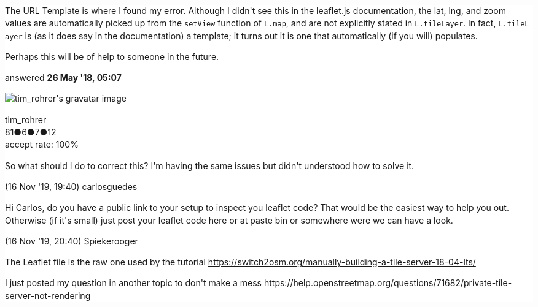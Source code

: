 <p>The URL Template is where I found my error. Although I didn't see this in the leaflet.js documentation, the lat, lng, and zoom values are automatically picked up from the <code>setView</code> function of <code>L.map</code>, and are not explicitly stated in <code>L.tileLayer</code>. In fact, <code>L.tileLayer</code> is (as it does say in the documentation) a template; it turns out it is one that automatically (if you will) populates.</p>
<p>Perhaps this will be of help to someone in the future.</p>
</div>
<div class="answer-controls post-controls">
&#10;</div>
<div class="post-update-info-container">
<div class="post-update-info post-update-info-user">
<p>answered <strong>26 May '18, 05:07</strong></p>
<img src="https://secure.gravatar.com/avatar/9d2fa479c7f7984fd8fd435b2badbc4d?s=32&amp;d=identicon&amp;r=g" class="gravatar" width="32" height="32" alt="tim_rohrer&#39;s gravatar image" />
<p><span>tim_rohrer</span><br />
<span class="score" title="81 reputation points">81</span><span title="6 badges"><span class="badge1">●</span><span class="badgecount">6</span></span><span title="7 badges"><span class="silver">●</span><span class="badgecount">7</span></span><span title="12 badges"><span class="bronze">●</span><span class="badgecount">12</span></span><br />
<span class="accept_rate" title="Rate of the user&#39;s accepted answers">accept rate:</span> <span title="tim_rohrer has one accepted answer">100%</span></p>
</img>
</div>
</div>
<div id="comments-container-63752" class="comments-container">
<span id="71679"></span>
<div id="comment-71679" class="comment">
<div id="post-71679-score" class="comment-score">
&#10;</div>
<div class="comment-text">
<p>So what should I do to correct this? I'm having the same issues but didn't understood how to solve it.</p>
</div>
<div id="comment-71679-info" class="comment-info">
<span class="comment-age">(16 Nov '19, 19:40)</span> <span class="comment-user userinfo">carlosguedes</span>
</div>
</div>
<span id="71680"></span>
<div id="comment-71680" class="comment">
<div id="post-71680-score" class="comment-score">
&#10;</div>
<div class="comment-text">
<p>Hi Carlos, do you have a public link to your setup to inspect you leaflet code? That would be the easiest way to help you out. Otherwise (if it's small) just post your leaflet code here or at paste bin or somewhere were we can have a look.</p>
</div>
<div id="comment-71680-info" class="comment-info">
<span class="comment-age">(16 Nov '19, 20:40)</span> <span class="comment-user userinfo">Spiekerooger</span>
</div>
</div>
<span id="71683"></span>
<div id="comment-71683" class="comment">
<div id="post-71683-score" class="comment-score">
&#10;</div>
<div class="comment-text">
<p>The Leaflet file is the raw one used by the tutorial <a href="https://switch2osm.org/manually-building-a-tile-server-18-04-lts/">https://switch2osm.org/manually-building-a-tile-server-18-04-lts/</a></p>
<p>I just posted my question in another topic to don't make a mess <a href="https://help.openstreetmap.org/questions/71682/private-tile-server-not-rendering">https://help.openstreetmap.org/questions/71682/private-tile-server-not-rendering</a></p>
</div>